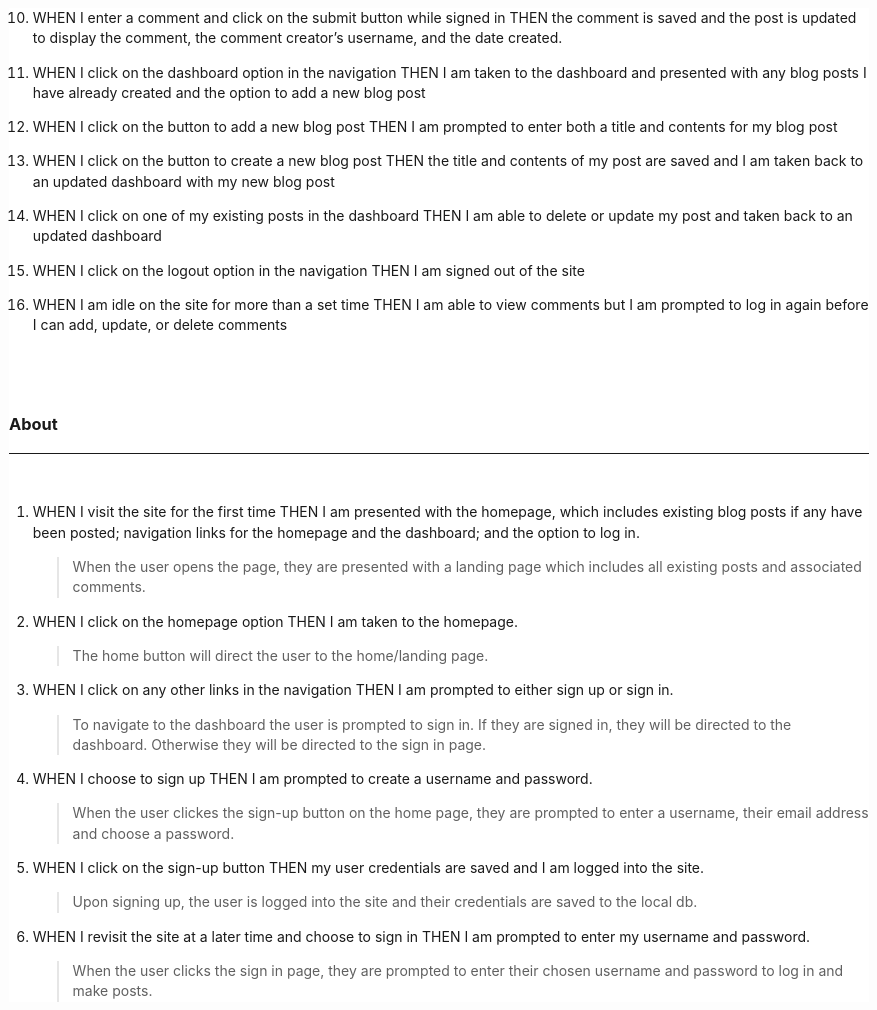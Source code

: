 10. WHEN I enter a comment and click on the submit button while signed in THEN the comment is saved and the post is updated to display the comment, the comment creator’s username, and the date created.

11. WHEN I click on the dashboard option in the navigation THEN I am taken to the dashboard and presented with any blog posts I have already created and the option to add a new blog post

12. WHEN I click on the button to add a new blog post THEN I am prompted to enter both a title and contents for my blog post

13. WHEN I click on the button to create a new blog post THEN the title and contents of my post are saved and I am taken back to an updated dashboard with my new blog post

14. WHEN I click on one of my existing posts in the dashboard THEN I am able to delete or update my post and taken back to an updated dashboard

15. WHEN I click on the logout option in the navigation THEN I am signed out of the site

16. WHEN I am idle on the site for more than a set time THEN I am able to view comments but I am prompted to log in again before I can add, update, or delete comments

<br>
<br>

### About ###

---

<br>

1. WHEN I visit the site for the first time THEN I am presented with the homepage, which includes existing blog posts if any have been posted; navigation links for the homepage and the dashboard; and the option to log in.
    > When the user opens the page, they are presented with a landing page which includes all existing posts and associated comments.

2. WHEN I click on the homepage option THEN I am taken to the homepage.
    > The home button will direct the user to the home/landing page.

3. WHEN I click on any other links in the navigation THEN I am prompted to either sign up or sign in.
    > To navigate to the dashboard the user is prompted to sign in. If they are signed in, they will be directed to the dashboard. Otherwise they will be directed to the sign in page.

4. WHEN I choose to sign up THEN I am prompted to create a username and password.
    > When the user clickes the sign-up button on the home page, they are prompted to enter a username, their email address and choose a password. 

5. WHEN I click on the sign-up button THEN my user credentials are saved and I am logged into the site.
    > Upon signing up, the user is logged into the site and their credentials are saved to the local db.

6. WHEN I revisit the site at a later time and choose to sign in THEN I am prompted to enter my username and password.
    > When the user clicks the sign in page, they are prompted to enter their chosen username and password to log in and make posts.
